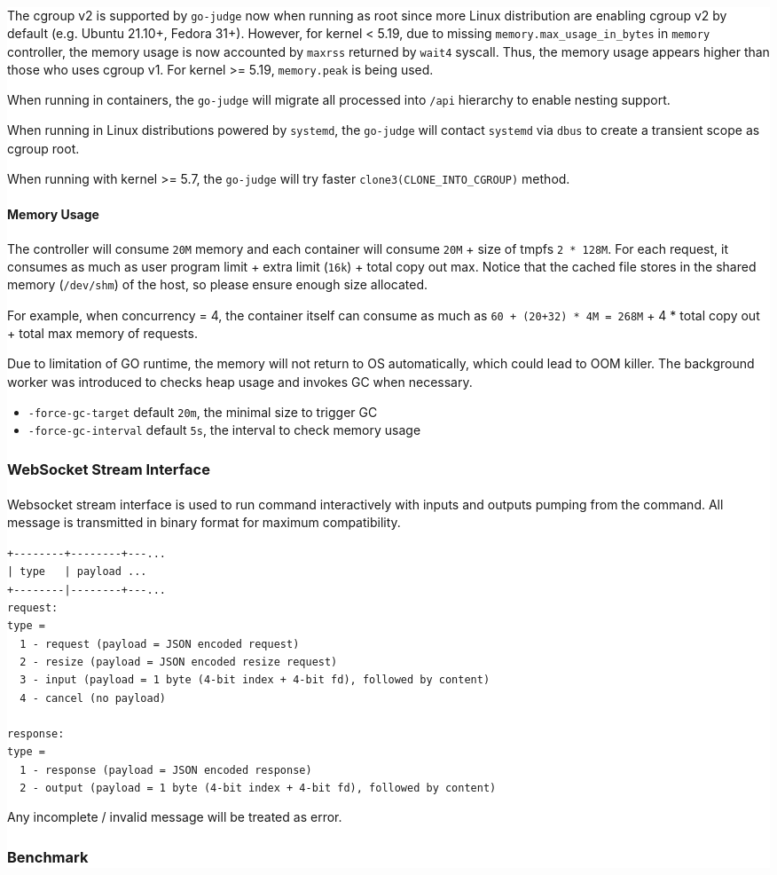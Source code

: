 The cgroup v2 is supported by `go-judge` now when running as root since more Linux distribution are enabling cgroup v2 by default (e.g. Ubuntu 21.10+, Fedora 31+). However, for kernel < 5.19, due to missing `memory.max_usage_in_bytes` in `memory` controller, the memory usage is now accounted by `maxrss` returned by `wait4` syscall. Thus, the memory usage appears higher than those who uses cgroup v1. For kernel >= 5.19, `memory.peak` is being used.

When running in containers, the `go-judge` will migrate all processed into `/api` hierarchy to enable nesting support.

When running in Linux distributions powered by `systemd`, the `go-judge` will contact `systemd` via `dbus` to create a transient scope as cgroup root.

When running with kernel >= 5.7, the `go-judge` will try faster `clone3(CLONE_INTO_CGROUP)` method.

#### Memory Usage

The controller will consume `20M` memory and each container will consume `20M` + size of tmpfs `2 * 128M`. For each request, it consumes as much as user program limit + extra limit (`16k`) + total copy out max. Notice that the cached file stores in the shared memory (`/dev/shm`) of the host, so please ensure enough size allocated.

For example, when concurrency = 4, the container itself can consume as much as `60 + (20+32) * 4M = 268M` + 4 * total copy out + total max memory of requests.

Due to limitation of GO runtime, the memory will not return to OS automatically, which could lead to OOM killer. The background worker was introduced to checks heap usage and invokes GC when necessary.

- `-force-gc-target` default `20m`, the minimal size to trigger GC
- `-force-gc-interval` default `5s`, the interval to check memory usage

### WebSocket Stream Interface

Websocket stream interface is used to run command interactively with inputs and outputs pumping from the command. All message is transmitted in binary format for maximum compatibility.

```text
+--------+--------+---...
| type   | payload ...
+--------|--------+---...
request:
type = 
  1 - request (payload = JSON encoded request)
  2 - resize (payload = JSON encoded resize request)
  3 - input (payload = 1 byte (4-bit index + 4-bit fd), followed by content)
  4 - cancel (no payload)

response:
type = 
  1 - response (payload = JSON encoded response)
  2 - output (payload = 1 byte (4-bit index + 4-bit fd), followed by content)
```

Any incomplete / invalid message will be treated as error.

### Benchmark
